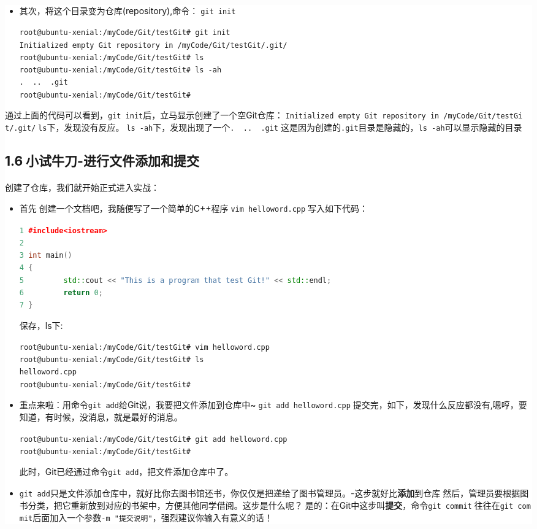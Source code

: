 - 其次，将这个目录变为仓库(repository),命令：
    `git init`

    ```
    root@ubuntu-xenial:/myCode/Git/testGit# git init
    Initialized empty Git repository in /myCode/Git/testGit/.git/
    root@ubuntu-xenial:/myCode/Git/testGit# ls
    root@ubuntu-xenial:/myCode/Git/testGit# ls -ah
    .  ..  .git
    root@ubuntu-xenial:/myCode/Git/testGit#
    ```

通过上面的代码可以看到，`git init`后，立马显示创建了一个空Git仓库：
`Initialized empty Git repository in /myCode/Git/testGit/.git/`
`ls`下，发现没有反应。
`ls -ah`下，发现出现了一个`.  ..  .git`
这是因为创建的`.git`目录是隐藏的，`ls -ah`可以显示隐藏的目录

## 1.6 小试牛刀-进行文件添加和提交
创建了仓库，我们就开始正式进入实战：
- 首先 创建一个文档吧，我随便写了一个简单的C++程序
    `vim helloword.cpp`
    写入如下代码：
    ```helloword.cpp
    1 #include<iostream>
    2
    3 int main()
    4 {
    5         std::cout << "This is a program that test Git!" << std::endl;
    6         return 0;
    7 }
    ```
    
    保存，ls下:
    ```dotnetcli
    root@ubuntu-xenial:/myCode/Git/testGit# vim helloword.cpp
    root@ubuntu-xenial:/myCode/Git/testGit# ls
    helloword.cpp
    root@ubuntu-xenial:/myCode/Git/testGit#
    ```

- 重点来啦：用命令`git add`给Git说，我要把文件添加到仓库中~
    `git add helloword.cpp`
    提交完，如下，发现什么反应都没有,嗯哼，要知道，有时候，没消息，就是最好的消息。
    
    ```dotnetcli
    root@ubuntu-xenial:/myCode/Git/testGit# git add helloword.cpp
    root@ubuntu-xenial:/myCode/Git/testGit#
    ```

    此时，Git已经通过命令`git add`，把文件添加仓库中了。
- `git add`只是文件添加仓库中，就好比你去图书馆还书，你仅仅是把递给了图书管理员。-这步就好比**添加**到仓库
    然后，管理员要根据图书分类，把它重新放到对应的书架中，方便其他同学借阅。这步是什么呢？
    是的：在Git中这步叫**提交**，命令`git commit`
    往往在`git commit`后面加入一个参数`-m "提交说明"`，强烈建议你输入有意义的话！
    